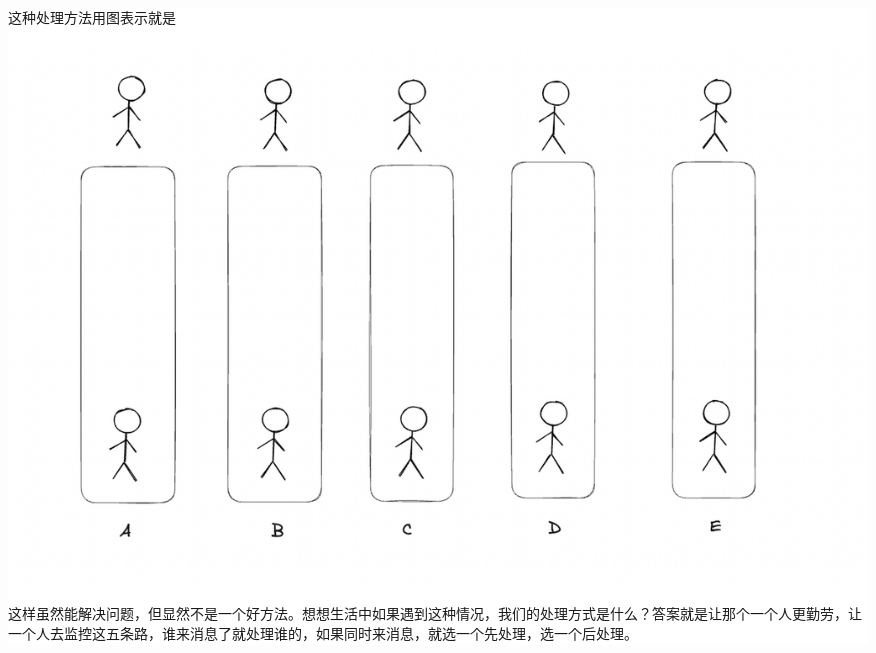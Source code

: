这种处理方法用图表示就是

![](./images/12.png)

这样虽然能解决问题，但显然不是一个好方法。想想生活中如果遇到这种情况，我们的处理方式是什么？答案就是让那个一个人更勤劳，让一个人去监控这五条路，谁来消息了就处理谁的，如果同时来消息，就选一个先处理，选一个后处理。
